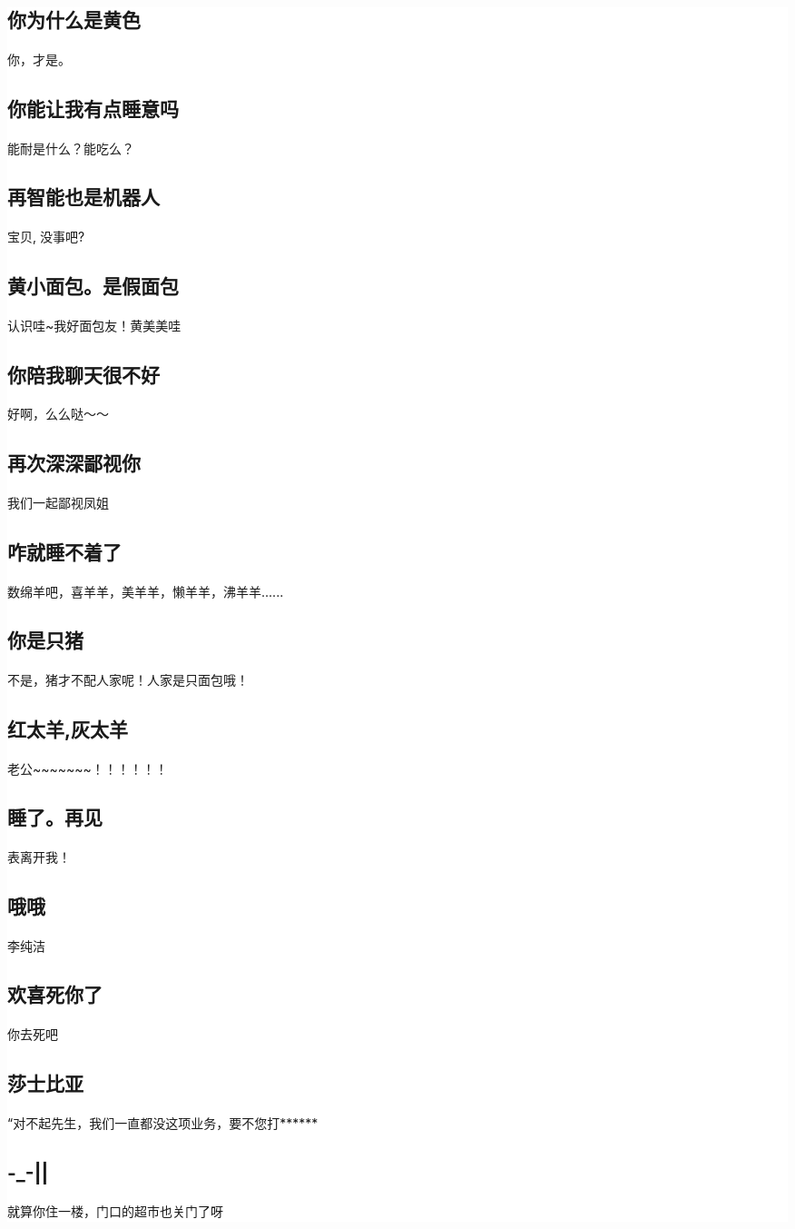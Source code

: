 ## 你为什么是黄色
你，才是。

## 你能让我有点睡意吗
能耐是什么？能吃么？

## 再智能也是机器人
宝贝, 没事吧?

## 黄小面包。是假面包
认识哇~我好面包友！黄美美哇

## 你陪我聊天很不好
好啊，么么哒～～

## 再次深深鄙视你
我们一起鄙视凤姐

## 咋就睡不着了
数绵羊吧，喜羊羊，美羊羊，懒羊羊，沸羊羊......

## 你是只猪
不是，猪才不配人家呢！人家是只面包哦！

## 红太羊,灰太羊
老公~~~~~~~！！！！！！

## 睡了。再见
表离开我！

## 哦哦
李纯洁

## 欢喜死你了
你去死吧

## 莎士比亚
“对不起先生，我们一直都没这项业务，要不您打******

## -_-||
就算你住一楼，门口的超市也关门了呀
